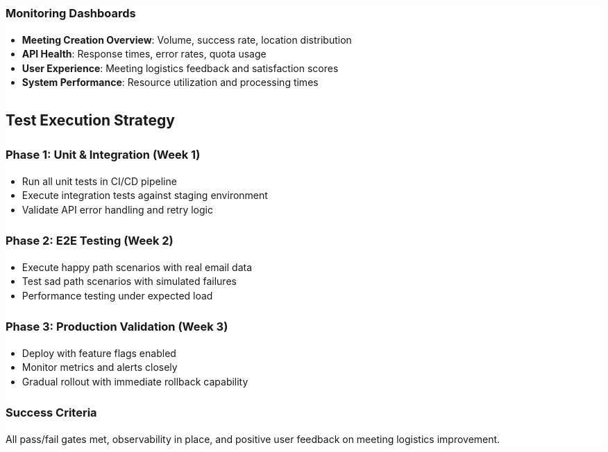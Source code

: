 ### Monitoring Dashboards
- **Meeting Creation Overview**: Volume, success rate, location distribution
- **API Health**: Response times, error rates, quota usage
- **User Experience**: Meeting logistics feedback and satisfaction scores
- **System Performance**: Resource utilization and processing times

## Test Execution Strategy

### Phase 1: Unit & Integration (Week 1)
- Run all unit tests in CI/CD pipeline
- Execute integration tests against staging environment
- Validate API error handling and retry logic

### Phase 2: E2E Testing (Week 2)
- Execute happy path scenarios with real email data
- Test sad path scenarios with simulated failures
- Performance testing under expected load

### Phase 3: Production Validation (Week 3)
- Deploy with feature flags enabled
- Monitor metrics and alerts closely
- Gradual rollout with immediate rollback capability

### Success Criteria
All pass/fail gates met, observability in place, and positive user feedback on meeting logistics improvement.